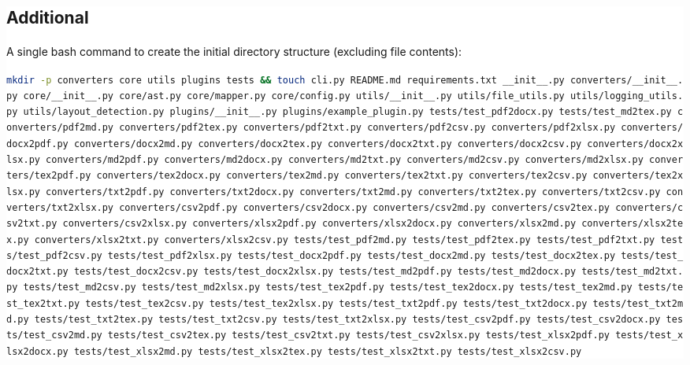 
## Additional

A single bash command to create the initial directory structure (excluding file contents):

```bash
mkdir -p converters core utils plugins tests && touch cli.py README.md requirements.txt __init__.py converters/__init__.py core/__init__.py core/ast.py core/mapper.py core/config.py utils/__init__.py utils/file_utils.py utils/logging_utils.py utils/layout_detection.py plugins/__init__.py plugins/example_plugin.py tests/test_pdf2docx.py tests/test_md2tex.py converters/pdf2md.py converters/pdf2tex.py converters/pdf2txt.py converters/pdf2csv.py converters/pdf2xlsx.py converters/docx2pdf.py converters/docx2md.py converters/docx2tex.py converters/docx2txt.py converters/docx2csv.py converters/docx2xlsx.py converters/md2pdf.py converters/md2docx.py converters/md2txt.py converters/md2csv.py converters/md2xlsx.py converters/tex2pdf.py converters/tex2docx.py converters/tex2md.py converters/tex2txt.py converters/tex2csv.py converters/tex2xlsx.py converters/txt2pdf.py converters/txt2docx.py converters/txt2md.py converters/txt2tex.py converters/txt2csv.py converters/txt2xlsx.py converters/csv2pdf.py converters/csv2docx.py converters/csv2md.py converters/csv2tex.py converters/csv2txt.py converters/csv2xlsx.py converters/xlsx2pdf.py converters/xlsx2docx.py converters/xlsx2md.py converters/xlsx2tex.py converters/xlsx2txt.py converters/xlsx2csv.py tests/test_pdf2md.py tests/test_pdf2tex.py tests/test_pdf2txt.py tests/test_pdf2csv.py tests/test_pdf2xlsx.py tests/test_docx2pdf.py tests/test_docx2md.py tests/test_docx2tex.py tests/test_docx2txt.py tests/test_docx2csv.py tests/test_docx2xlsx.py tests/test_md2pdf.py tests/test_md2docx.py tests/test_md2txt.py tests/test_md2csv.py tests/test_md2xlsx.py tests/test_tex2pdf.py tests/test_tex2docx.py tests/test_tex2md.py tests/test_tex2txt.py tests/test_tex2csv.py tests/test_tex2xlsx.py tests/test_txt2pdf.py tests/test_txt2docx.py tests/test_txt2md.py tests/test_txt2tex.py tests/test_txt2csv.py tests/test_txt2xlsx.py tests/test_csv2pdf.py tests/test_csv2docx.py tests/test_csv2md.py tests/test_csv2tex.py tests/test_csv2txt.py tests/test_csv2xlsx.py tests/test_xlsx2pdf.py tests/test_xlsx2docx.py tests/test_xlsx2md.py tests/test_xlsx2tex.py tests/test_xlsx2txt.py tests/test_xlsx2csv.py
```
